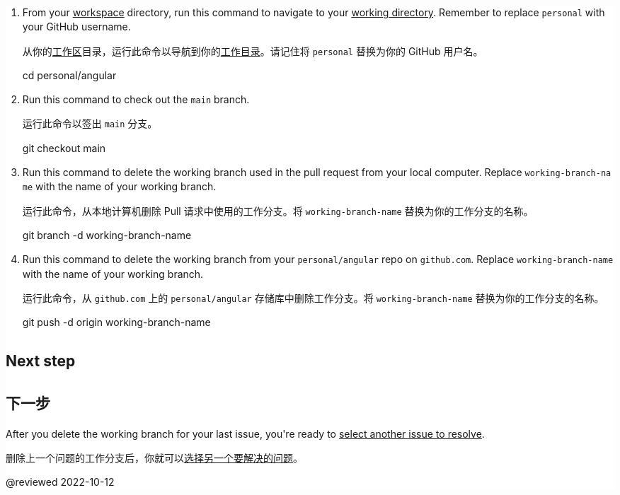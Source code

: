 1. From your [workspace](guide/doc-prepare-to-edit#create-a-git-workspace-on-your-local-computer) directory, run this command to navigate to your [working directory](guide/doc-prepare-to-edit#doc-working-directory).
   Remember to replace `personal` with your GitHub username.

   从你的[工作区](guide/doc-prepare-to-edit#create-a-git-workspace-on-your-local-computer)目录，运行此命令以导航到你的[工作目录](guide/doc-prepare-to-edit#doc-working-directory)。请记住将 `personal` 替换为你的 GitHub 用户名。

   <code-example format="shell" language="shell">

   cd personal/angular

   </code-example>

1. Run this command to check out the `main` branch.

   运行此命令以签出 `main` 分支。

   <code-example format="shell" language="shell">

   git checkout main

   </code-example>

1. Run this command to delete the working branch used in the pull request from your local computer.
   Replace `working-branch-name` with the name of your working branch.

   运行此命令，从本地计算机删除 Pull 请求中使用的工作分支。将 `working-branch-name` 替换为你的工作分支的名称。

   <code-example format="shell" language="shell">

   git branch -d working-branch-name

   </code-example>

1. Run this command to delete the working branch from your `personal/angular` repo on `github.com`.
   Replace `working-branch-name` with the name of your working branch.

   运行此命令，从 `github.com` 上的 `personal/angular` 存储库中删除工作分支。将 `working-branch-name` 替换为你的工作分支的名称。

   <code-example format="shell" language="shell">

    git push -d origin working-branch-name

   </code-example>

## Next step

## 下一步

After you delete the working branch for your last issue, you're ready to [select another issue to resolve](guide/doc-select-issue).

删除上一个问题的工作分支后，你就可以[选择另一个要解决的问题](guide/doc-select-issue)。







@reviewed 2022-10-12

